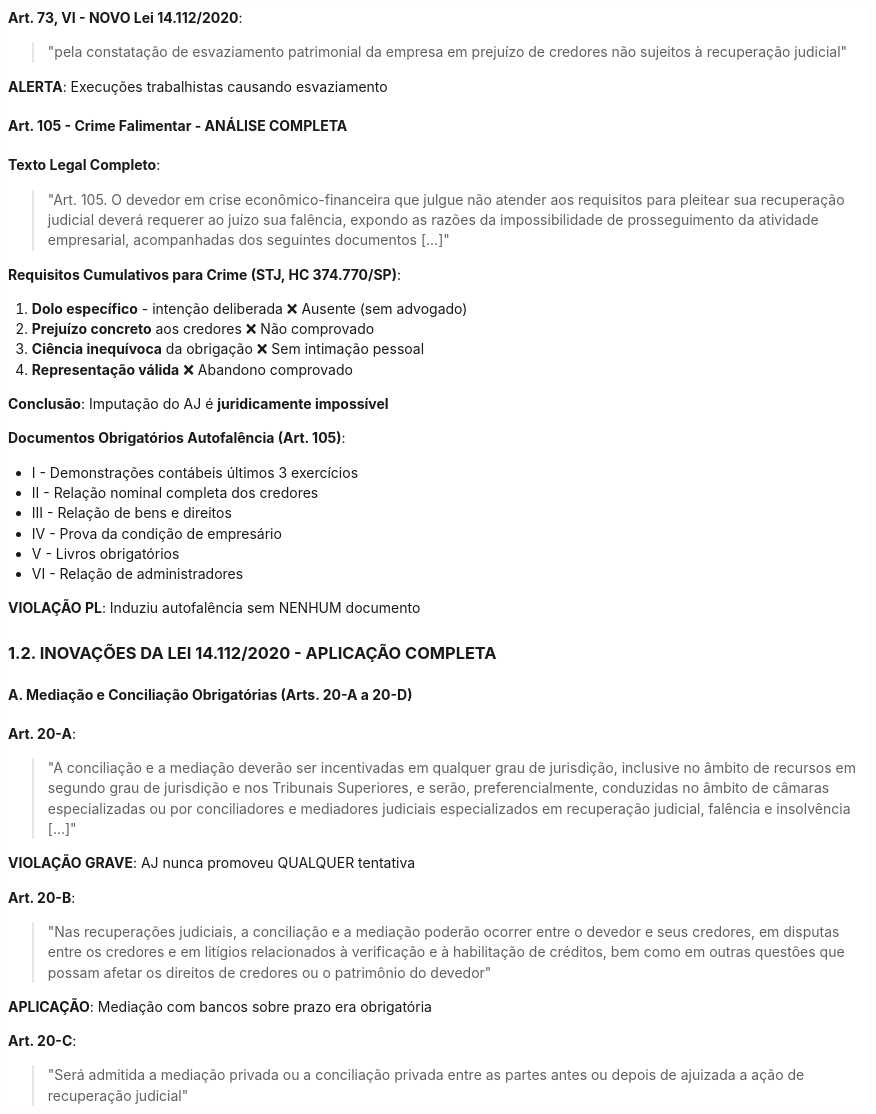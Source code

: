 **Art. 73, VI - NOVO Lei 14.112/2020**:
> "pela constatação de esvaziamento patrimonial da empresa em prejuízo de credores não sujeitos à recuperação judicial"

**ALERTA**: Execuções trabalhistas causando esvaziamento

#### Art. 105 - Crime Falimentar - ANÁLISE COMPLETA

**Texto Legal Completo**:
> "Art. 105. O devedor em crise econômico-financeira que julgue não atender aos requisitos para pleitear sua recuperação judicial deverá requerer ao juízo sua falência, expondo as razões da impossibilidade de prosseguimento da atividade empresarial, acompanhadas dos seguintes documentos [...]"

**Requisitos Cumulativos para Crime (STJ, HC 374.770/SP)**:
1. **Dolo específico** - intenção deliberada ❌ Ausente (sem advogado)
2. **Prejuízo concreto** aos credores ❌ Não comprovado
3. **Ciência inequívoca** da obrigação ❌ Sem intimação pessoal
4. **Representação válida** ❌ Abandono comprovado

**Conclusão**: Imputação do AJ é **juridicamente impossível**

**Documentos Obrigatórios Autofalência (Art. 105)**:
- I - Demonstrações contábeis últimos 3 exercícios
- II - Relação nominal completa dos credores
- III - Relação de bens e direitos
- IV - Prova da condição de empresário
- V - Livros obrigatórios
- VI - Relação de administradores

**VIOLAÇÃO PL**: Induziu autofalência sem NENHUM documento

### 1.2. INOVAÇÕES DA LEI 14.112/2020 - APLICAÇÃO COMPLETA

#### A. Mediação e Conciliação Obrigatórias (Arts. 20-A a 20-D)

**Art. 20-A**:
> "A conciliação e a mediação deverão ser incentivadas em qualquer grau de jurisdição, inclusive no âmbito de recursos em segundo grau de jurisdição e nos Tribunais Superiores, e serão, preferencialmente, conduzidas no âmbito de câmaras especializadas ou por conciliadores e mediadores judiciais especializados em recuperação judicial, falência e insolvência [...]"

**VIOLAÇÃO GRAVE**: AJ nunca promoveu QUALQUER tentativa

**Art. 20-B**:
> "Nas recuperações judiciais, a conciliação e a mediação poderão ocorrer entre o devedor e seus credores, em disputas entre os credores e em litígios relacionados à verificação e à habilitação de créditos, bem como em outras questões que possam afetar os direitos de credores ou o patrimônio do devedor"

**APLICAÇÃO**: Mediação com bancos sobre prazo era obrigatória

**Art. 20-C**:
> "Será admitida a mediação privada ou a conciliação privada entre as partes antes ou depois de ajuizada a ação de recuperação judicial"
